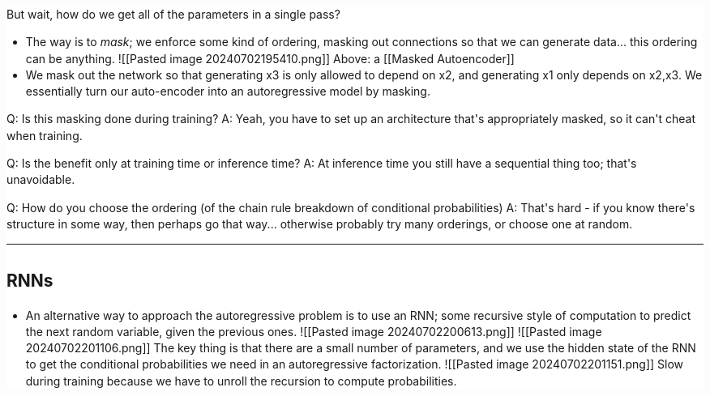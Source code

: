 But wait, how do we get all of the parameters in a single pass?
- The way is to *mask*; we enforce some kind of ordering, masking out connections so that we can generate data... this ordering can be anything.
![[Pasted image 20240702195410.png]]
Above: a [[Masked Autoencoder]]
- We mask out the network so that generating x3 is only allowed to depend on x2, and generating x1 only depends on x2,x3.
We essentially turn our auto-encoder into an autoregressive model by masking.

Q: Is this masking done during training?
A: Yeah, you have to set up an architecture that's appropriately masked, so it can't cheat when training.

Q: Is the benefit only at training time or inference time?
A: At inference time you still have a sequential thing too; that's unavoidable.

Q: How do you choose the ordering (of the chain rule breakdown of conditional probabilities)
A: That's hard - if you know there's structure in some way, then perhaps go that way... otherwise probably try many orderings, or choose one at random.

----

## RNNs
- An alternative way to approach the autoregressive problem is to use an RNN; some recursive style of computation to predict the next random variable, given the previous ones.
![[Pasted image 20240702200613.png]]
![[Pasted image 20240702201106.png]]
The key thing is that there are a small number of parameters, and we use the hidden state of the RNN to get the conditional probabilities we need in an autoregressive factorization.
![[Pasted image 20240702201151.png]]
Slow during training because we have to unroll the recursion to compute probabilities.


